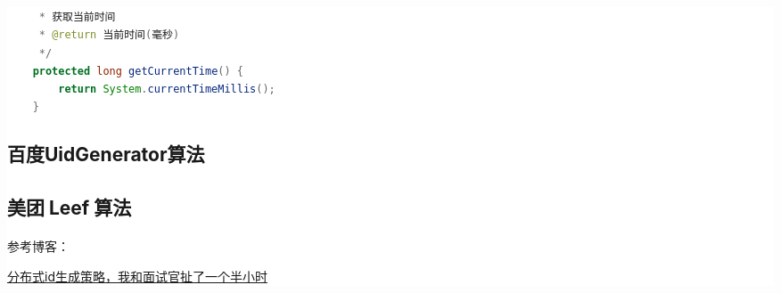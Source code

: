```java
     * 获取当前时间
     * @return 当前时间(毫秒)
     */
    protected long getCurrentTime() {
        return System.currentTimeMillis();
    }


```



## 百度UidGenerator算法

## 美团 Leef 算法



参考博客：

[分布式id生成策略，我和面试官扯了一个半小时](https://juejin.im/post/5f050a426fb9a07e5d76c6f3?utm_source=gold_browser_extension)

